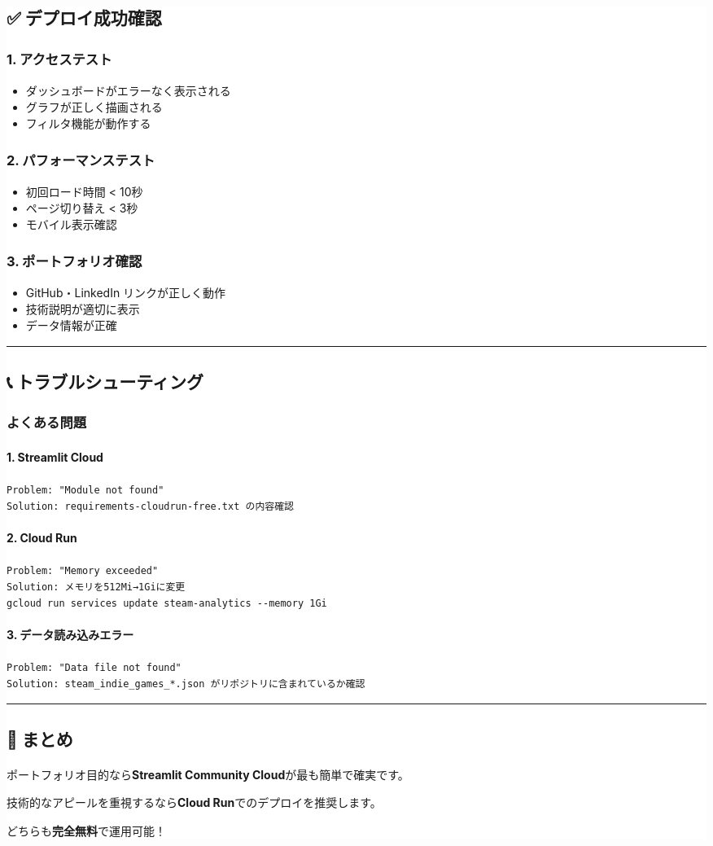 
## ✅ デプロイ成功確認

### 1. アクセステスト
- ダッシュボードがエラーなく表示される
- グラフが正しく描画される
- フィルタ機能が動作する

### 2. パフォーマンステスト
- 初回ロード時間 < 10秒
- ページ切り替え < 3秒
- モバイル表示確認

### 3. ポートフォリオ確認
- GitHub・LinkedIn リンクが正しく動作
- 技術説明が適切に表示
- データ情報が正確

---

## 📞 トラブルシューティング

### よくある問題

#### 1. Streamlit Cloud
```
Problem: "Module not found"
Solution: requirements-cloudrun-free.txt の内容確認
```

#### 2. Cloud Run
```
Problem: "Memory exceeded"
Solution: メモリを512Mi→1Giに変更
gcloud run services update steam-analytics --memory 1Gi
```

#### 3. データ読み込みエラー
```
Problem: "Data file not found"  
Solution: steam_indie_games_*.json がリポジトリに含まれているか確認
```

---

## 🎉 まとめ

ポートフォリオ目的なら**Streamlit Community Cloud**が最も簡単で確実です。

技術的なアピールを重視するなら**Cloud Run**でのデプロイを推奨します。

どちらも**完全無料**で運用可能！